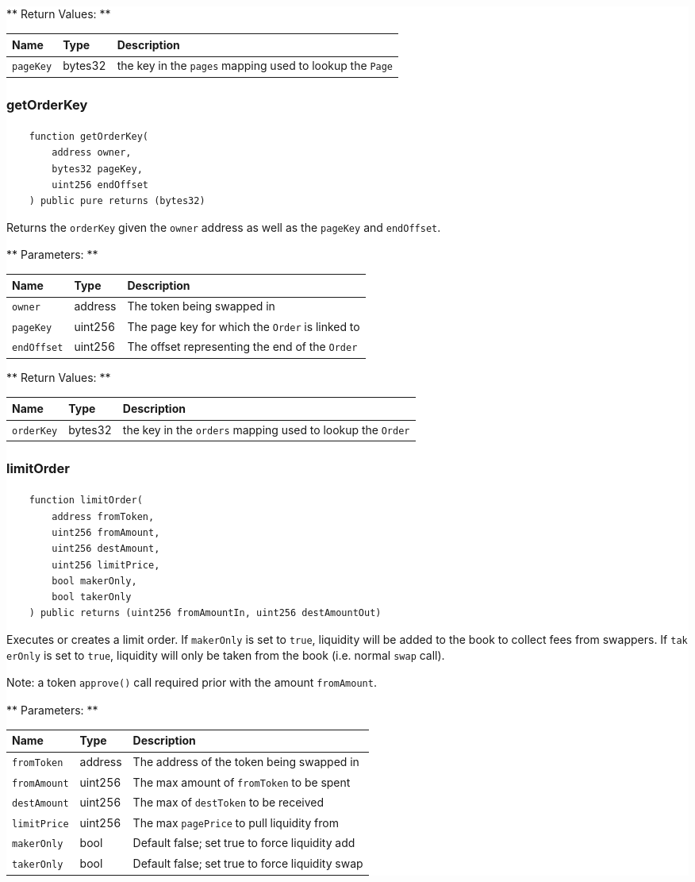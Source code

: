 ** Return Values: **

| Name                            | Type    | Description                                         |
| :------------------------------ | :------ | :-------------------------------------------------- |
| `pageKey`          | bytes32  | the key in the `pages` mapping used to lookup the `Page` |

### getOrderKey

```solidity
    function getOrderKey(
        address owner,
        bytes32 pageKey,
        uint256 endOffset
    ) public pure returns (bytes32)
```

Returns the `orderKey` given the `owner` address as well as the `pageKey` and `endOffset`.

** Parameters: **

| Name        | Type    | Description                                     |
| :---------- | :------ | :---------------------------------------------- |
| `owner`     | address | The token being swapped in                      |
| `pageKey`   | uint256 | The page key for which the `Order` is linked to |
| `endOffset` | uint256 | The offset representing the end of the `Order`  |

** Return Values: **

| Name                            | Type    | Description                                         |
| :------------------------------ | :------ | :-------------------------------------------------- |
| `orderKey`          | bytes32  | the key in the `orders` mapping used to lookup the `Order` |

### limitOrder

```solidity
    function limitOrder(
        address fromToken,
        uint256 fromAmount,
        uint256 destAmount,
        uint256 limitPrice,
        bool makerOnly,
        bool takerOnly
    ) public returns (uint256 fromAmountIn, uint256 destAmountOut)
```

Executes or creates a limit order. If `makerOnly` is set to `true`, liquidity will be added to the book to collect fees from swappers. If `takerOnly` is set to `true`, liquidity will only be taken from the book (i.e. normal `swap` call).

Note: a token `approve()` call required prior with the amount `fromAmount`. 

** Parameters: **

| Name        | Type    | Description                                    |
| :---------- | :------ | :--------------------------------------------- |
| `fromToken` | address | The address of the token being swapped in      |
| `fromAmount`| uint256 | The max amount of `fromToken` to be spent      |
| `destAmount`| uint256 | The max of `destToken` to be received          |
| `limitPrice`| uint256 | The max `pagePrice` to pull liquidity from     |
| `makerOnly` | bool    | Default false; set true to force liquidity add |
| `takerOnly` | bool    | Default false; set true to force liquidity swap|
